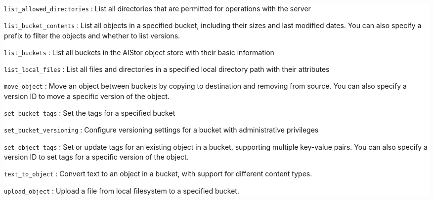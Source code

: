 `list_allowed_directories`
: List all directories that are permitted for operations with the server

`list_bucket_contents`
: List all objects in a specified bucket, including their sizes and last modified dates. You can also specify a prefix to filter the objects and whether to list versions.

`list_buckets`
: List all buckets in the AIStor object store with their basic information

`list_local_files`
: List all files and directories in a specified local directory path with their attributes

`move_object`
: Move an object between buckets by copying to destination and removing from source. You can also specify a version ID to move a specific version of the object.

`set_bucket_tags`
: Set the tags for a specified bucket

`set_bucket_versioning`
: Configure versioning settings for a bucket with administrative privileges

`set_object_tags`
: Set or update tags for an existing object in a bucket, supporting multiple key-value pairs. You can also specify a version ID to set tags for a specific version of the object.

`text_to_object`
: Convert text to an object in a bucket, with support for different content types.

`upload_object`
: Upload a file from local filesystem to a specified bucket.
